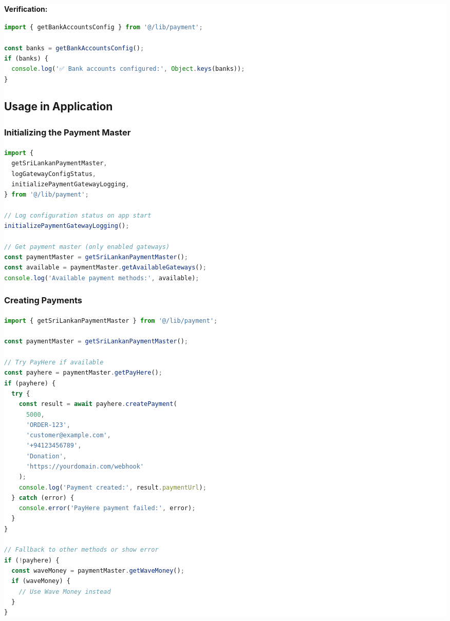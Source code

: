 **Verification:**
```typescript
import { getBankAccountsConfig } from '@/lib/payment';

const banks = getBankAccountsConfig();
if (banks) {
  console.log('✅ Bank accounts configured:', Object.keys(banks));
}
```

## Usage in Application

### Initializing the Payment Master

```typescript
import {
  getSriLankanPaymentMaster,
  logGatewayConfigStatus,
  initializePaymentGatewayLogging,
} from '@/lib/payment';

// Log configuration status on app start
initializePaymentGatewayLogging();

// Get payment master (only enabled gateways)
const paymentMaster = getSriLankanPaymentMaster();
const available = paymentMaster.getAvailableGateways();
console.log('Available payment methods:', available);
```

### Creating Payments

```typescript
import { getSriLankanPaymentMaster } from '@/lib/payment';

const paymentMaster = getSriLankanPaymentMaster();

// Try PayHere if available
const payhere = paymentMaster.getPayHere();
if (payhere) {
  try {
    const result = await payhere.createPayment(
      5000,
      'ORDER-123',
      'customer@example.com',
      '+94123456789',
      'Donation',
      'https://yourdomain.com/webhook'
    );
    console.log('Payment created:', result.paymentUrl);
  } catch (error) {
    console.error('PayHere payment failed:', error);
  }
}

// Fallback to other methods or show error
if (!payhere) {
  const waveMoney = paymentMaster.getWaveMoney();
  if (waveMoney) {
    // Use Wave Money instead
  }
}
```
